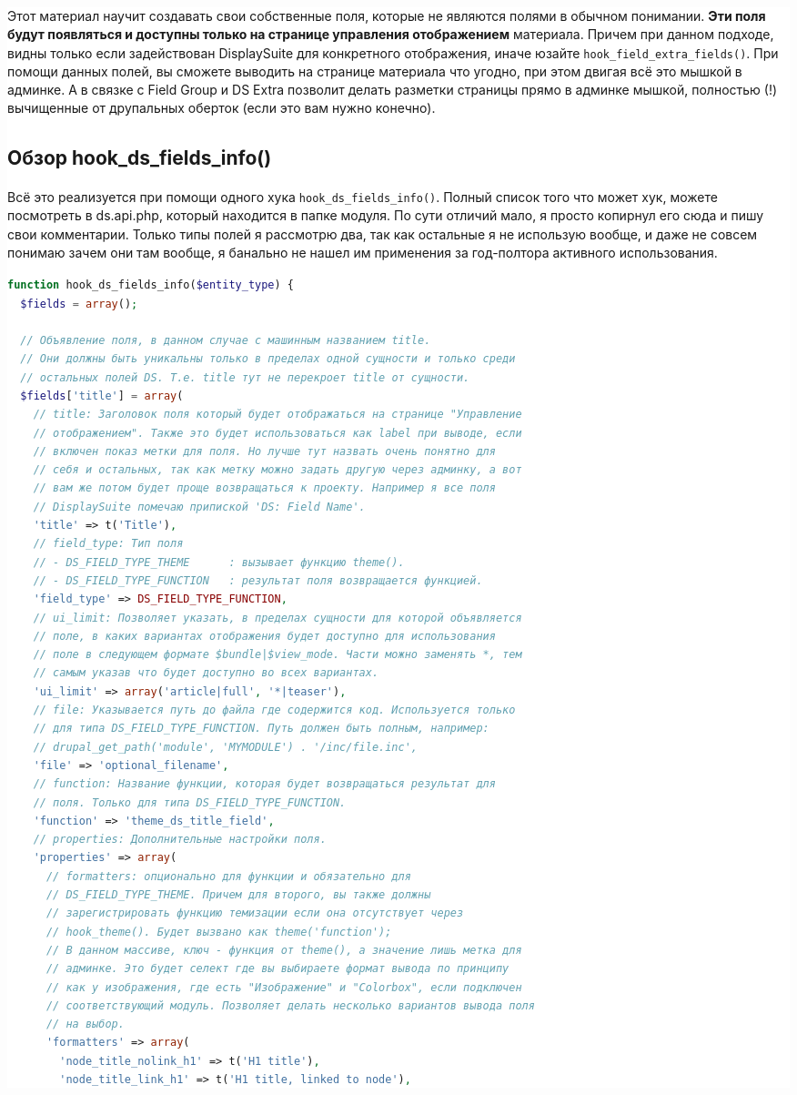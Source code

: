 Этот материал научит создавать свои собственные поля, которые не являются полями
в обычном понимании. **Эти поля будут появляться и доступны только на странице
управления отображением** материала. Причем при данном подходе, видны только
если задействован DisplaySuite для конкретного отображения, иначе
юзайте `hook_field_extra_fields()`. При помощи данных полей, вы сможете выводить
на странице материала что угодно, при этом двигая всё это мышкой в админке. А в
связке с Field Group и DS Extra позволит делать разметки страницы прямо в
админке мышкой, полностью (!) вычищенные от друпальных оберток (если это вам
нужно конечно).

## Обзор hook_ds_fields_info()

Всё это реализуется при помощи одного хука `hook_ds_fields_info()`. Полный
список того что может хук, можете посмотреть в ds.api.php, который находится в
папке модуля. По сути отличий мало, я просто копирнул его сюда и пишу свои
комментарии. Только типы полей я рассмотрю два, так как остальные я не использую
вообще, и даже не совсем понимаю зачем они там вообще, я банально не нашел им
применения за год-полтора активного использования.

```php {"header":"hook_ds_fields_info()"}
function hook_ds_fields_info($entity_type) {
  $fields = array();

  // Объявление поля, в данном случае с машинным названием title.
  // Они должны быть уникальны только в пределах одной сущности и только среди
  // остальных полей DS. Т.е. title тут не перекроет title от сущности.
  $fields['title'] = array(
    // title: Заголовок поля который будет отображаться на странице "Управление
    // отображением". Также это будет использоваться как label при выводе, если
    // включен показ метки для поля. Но лучше тут назвать очень понятно для
    // себя и остальных, так как метку можно задать другую через админку, а вот
    // вам же потом будет проще возвращаться к проекту. Например я все поля
    // DisplaySuite помечаю припиской 'DS: Field Name'.
    'title' => t('Title'),
    // field_type: Тип поля
    // - DS_FIELD_TYPE_THEME      : вызывает функцию theme().
    // - DS_FIELD_TYPE_FUNCTION   : результат поля возвращается функцией.
    'field_type' => DS_FIELD_TYPE_FUNCTION,
    // ui_limit: Позволяет указать, в пределах сущности для которой объявляется
    // поле, в каких вариантах отображения будет доступно для использования
    // поле в следующем формате $bundle|$view_mode. Части можно заменять *, тем
    // самым указав что будет доступно во всех вариантах.
    'ui_limit' => array('article|full', '*|teaser'),
    // file: Указывается путь до файла где содержится код. Используется только
    // для типа DS_FIELD_TYPE_FUNCTION. Путь должен быть полным, например:
    // drupal_get_path('module', 'MYMODULE') . '/inc/file.inc',
    'file' => 'optional_filename',
    // function: Название функции, которая будет возвращаться результат для
    // поля. Только для типа DS_FIELD_TYPE_FUNCTION.
    'function' => 'theme_ds_title_field',
    // properties: Дополнительные настройки поля.
    'properties' => array(
      // formatters: опционально для функции и обязательно для
      // DS_FIELD_TYPE_THEME. Причем для второго, вы также должны
      // зарегистрировать функцию темизации если она отсутствует через
      // hook_theme(). Будет вызвано как theme('function');
      // В данном массиве, ключ - функция от theme(), а значение лишь метка для
      // админке. Это будет селект где вы выбираете формат вывода по принципу
      // как у изображения, где есть "Изображение" и "Colorbox", если подключен
      // соответствующий модуль. Позволяет делать несколько вариантов вывода поля
      // на выбор.
      'formatters' => array(
        'node_title_nolink_h1' => t('H1 title'),
        'node_title_link_h1' => t('H1 title, linked to node'),
```